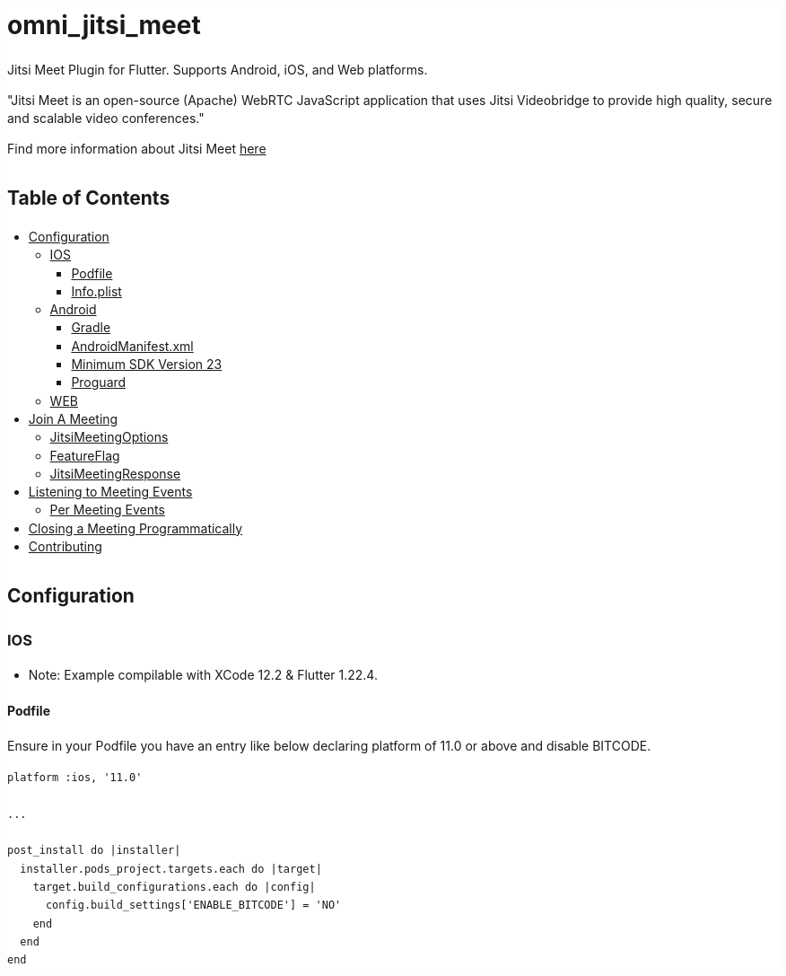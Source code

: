 # omni_jitsi_meet


Jitsi Meet Plugin for Flutter. Supports Android, iOS, and Web platforms.

"Jitsi Meet is an open-source (Apache) WebRTC JavaScript application that uses Jitsi Videobridge to provide high quality, secure and scalable video conferences." 

Find more information about Jitsi Meet [here](https://github.com/jitsi/jitsi-meet)

## Table of Contents
  - [Configuration](#configuration)
    - [IOS](#ios)
      - [Podfile](#podfile)
      - [Info.plist](#infoplist)
    - [Android](#android)
      - [Gradle](#gradle)
      - [AndroidManifest.xml](#androidmanifestxml)
      - [Minimum SDK Version 23](#minimum-sdk-version-23)
      - [Proguard](#proguard)
    - [WEB](#web)
  - [Join A Meeting](#join-a-meeting)
    - [JitsiMeetingOptions](#jitsimeetingoptions)
    - [FeatureFlag](#featureflag)
    - [JitsiMeetingResponse](#jitsimeetingresponse)
  - [Listening to Meeting Events](#listening-to-meeting-events)
    - [Per Meeting Events](#per-meeting-events)
  - [Closing a Meeting Programmatically](#closing-a-meeting-programmatically)
  - [Contributing](#contributing)

<a name="configuration"></a>
## Configuration

<a name="ios"></a>
### IOS
* Note: Example compilable with XCode 12.2 & Flutter 1.22.4.

#### Podfile
Ensure in your Podfile you have an entry like below declaring platform of 11.0 or above and disable BITCODE.
```
platform :ios, '11.0'

...

post_install do |installer|
  installer.pods_project.targets.each do |target|
    target.build_configurations.each do |config|
      config.build_settings['ENABLE_BITCODE'] = 'NO'
    end
  end
end
```
